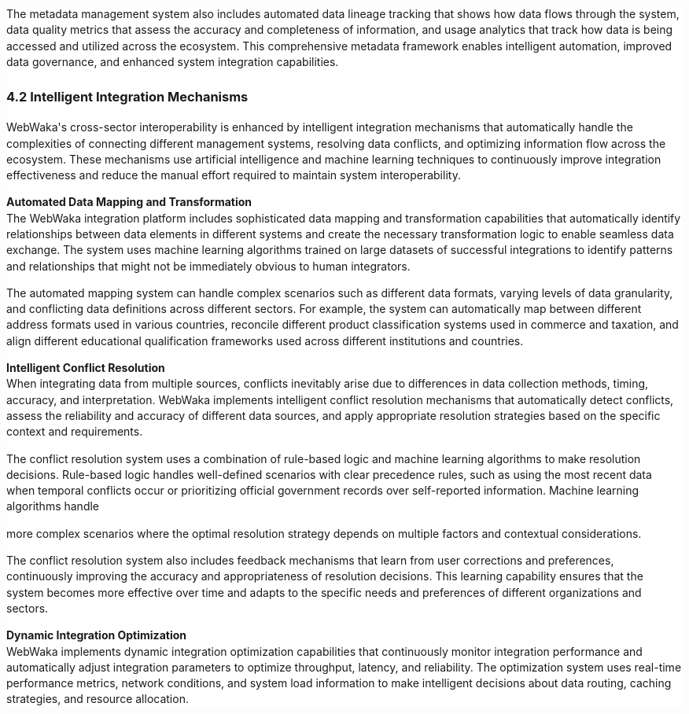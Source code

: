 The metadata management system also includes automated data lineage tracking that shows how data flows through the system, data quality metrics that assess the accuracy and completeness of information, and usage analytics that track how data is being accessed and utilized across the ecosystem. This comprehensive metadata framework enables intelligent automation, improved data governance, and enhanced system integration capabilities.

### 4.2 Intelligent Integration Mechanisms

WebWaka's cross-sector interoperability is enhanced by intelligent integration mechanisms that automatically handle the complexities of connecting different management systems, resolving data conflicts, and optimizing information flow across the ecosystem. These mechanisms use artificial intelligence and machine learning techniques to continuously improve integration effectiveness and reduce the manual effort required to maintain system interoperability.

**Automated Data Mapping and Transformation**  
The WebWaka integration platform includes sophisticated data mapping and transformation capabilities that automatically identify relationships between data elements in different systems and create the necessary transformation logic to enable seamless data exchange. The system uses machine learning algorithms trained on large datasets of successful integrations to identify patterns and relationships that might not be immediately obvious to human integrators.

The automated mapping system can handle complex scenarios such as different data formats, varying levels of data granularity, and conflicting data definitions across different sectors. For example, the system can automatically map between different address formats used in various countries, reconcile different product classification systems used in commerce and taxation, and align different educational qualification frameworks used across different institutions and countries.

**Intelligent Conflict Resolution**  
When integrating data from multiple sources, conflicts inevitably arise due to differences in data collection methods, timing, accuracy, and interpretation. WebWaka implements intelligent conflict resolution mechanisms that automatically detect conflicts, assess the reliability and accuracy of different data sources, and apply appropriate resolution strategies based on the specific context and requirements.

The conflict resolution system uses a combination of rule-based logic and machine learning algorithms to make resolution decisions. Rule-based logic handles well-defined scenarios with clear precedence rules, such as using the most recent data when temporal conflicts occur or prioritizing official government records over self-reported information. Machine learning algorithms handle


more complex scenarios where the optimal resolution strategy depends on multiple factors and contextual considerations.

The conflict resolution system also includes feedback mechanisms that learn from user corrections and preferences, continuously improving the accuracy and appropriateness of resolution decisions. This learning capability ensures that the system becomes more effective over time and adapts to the specific needs and preferences of different organizations and sectors.

**Dynamic Integration Optimization**  
WebWaka implements dynamic integration optimization capabilities that continuously monitor integration performance and automatically adjust integration parameters to optimize throughput, latency, and reliability. The optimization system uses real-time performance metrics, network conditions, and system load information to make intelligent decisions about data routing, caching strategies, and resource allocation.
